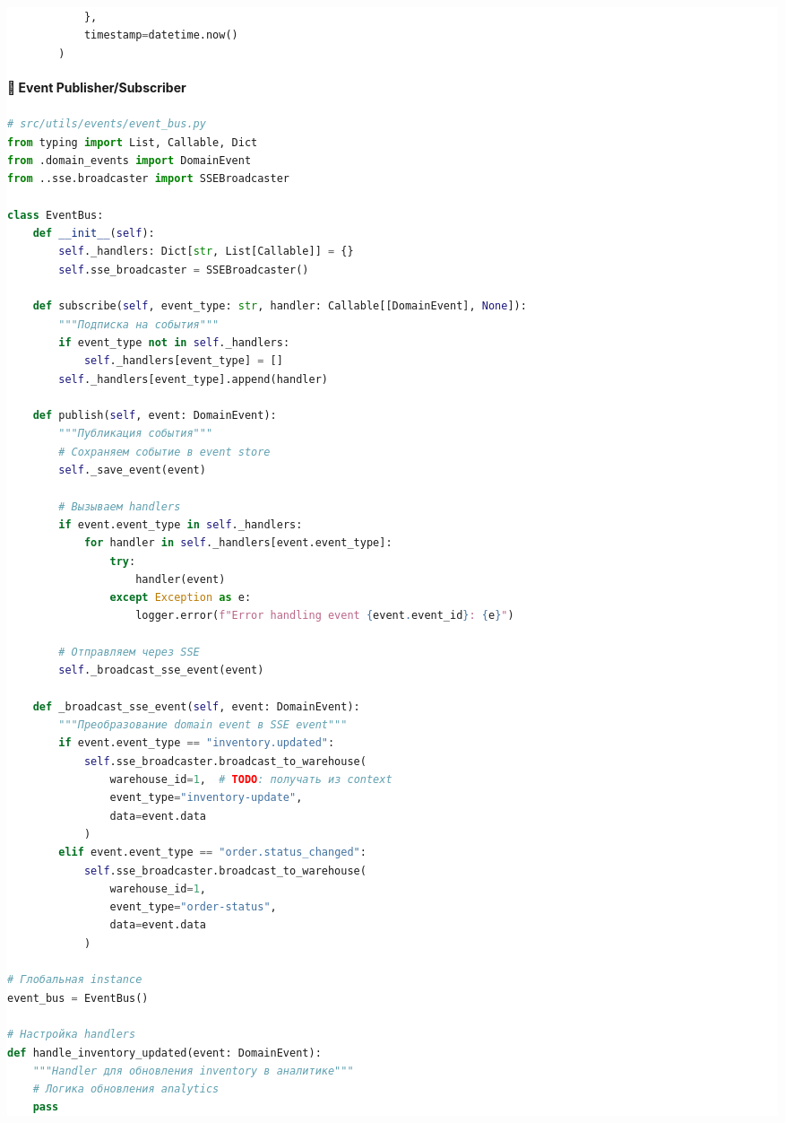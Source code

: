 ```python
            },
            timestamp=datetime.now()
        )
```

#### 📮 **Event Publisher/Subscriber**
```python
# src/utils/events/event_bus.py
from typing import List, Callable, Dict
from .domain_events import DomainEvent
from ..sse.broadcaster import SSEBroadcaster

class EventBus:
    def __init__(self):
        self._handlers: Dict[str, List[Callable]] = {}
        self.sse_broadcaster = SSEBroadcaster()
    
    def subscribe(self, event_type: str, handler: Callable[[DomainEvent], None]):
        """Подписка на события"""
        if event_type not in self._handlers:
            self._handlers[event_type] = []
        self._handlers[event_type].append(handler)
    
    def publish(self, event: DomainEvent):
        """Публикация события"""
        # Сохраняем событие в event store
        self._save_event(event)
        
        # Вызываем handlers
        if event.event_type in self._handlers:
            for handler in self._handlers[event.event_type]:
                try:
                    handler(event)
                except Exception as e:
                    logger.error(f"Error handling event {event.event_id}: {e}")
        
        # Отправляем через SSE
        self._broadcast_sse_event(event)
    
    def _broadcast_sse_event(self, event: DomainEvent):
        """Преобразование domain event в SSE event"""
        if event.event_type == "inventory.updated":
            self.sse_broadcaster.broadcast_to_warehouse(
                warehouse_id=1,  # TODO: получать из context
                event_type="inventory-update",
                data=event.data
            )
        elif event.event_type == "order.status_changed":
            self.sse_broadcaster.broadcast_to_warehouse(
                warehouse_id=1,
                event_type="order-status", 
                data=event.data
            )

# Глобальная instance
event_bus = EventBus()

# Настройка handlers
def handle_inventory_updated(event: DomainEvent):
    """Handler для обновления inventory в аналитике"""
    # Логика обновления analytics
    pass

```